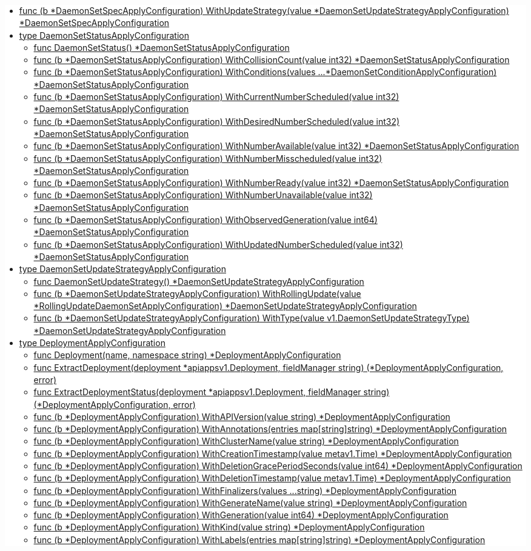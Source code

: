   - [func (b *DaemonSetSpecApplyConfiguration) WithUpdateStrategy(value *DaemonSetUpdateStrategyApplyConfiguration) *DaemonSetSpecApplyConfiguration](<#func-daemonsetspecapplyconfiguration-withupdatestrategy>)
- [type DaemonSetStatusApplyConfiguration](<#type-daemonsetstatusapplyconfiguration>)
  - [func DaemonSetStatus() *DaemonSetStatusApplyConfiguration](<#func-daemonsetstatus>)
  - [func (b *DaemonSetStatusApplyConfiguration) WithCollisionCount(value int32) *DaemonSetStatusApplyConfiguration](<#func-daemonsetstatusapplyconfiguration-withcollisioncount>)
  - [func (b *DaemonSetStatusApplyConfiguration) WithConditions(values ...*DaemonSetConditionApplyConfiguration) *DaemonSetStatusApplyConfiguration](<#func-daemonsetstatusapplyconfiguration-withconditions>)
  - [func (b *DaemonSetStatusApplyConfiguration) WithCurrentNumberScheduled(value int32) *DaemonSetStatusApplyConfiguration](<#func-daemonsetstatusapplyconfiguration-withcurrentnumberscheduled>)
  - [func (b *DaemonSetStatusApplyConfiguration) WithDesiredNumberScheduled(value int32) *DaemonSetStatusApplyConfiguration](<#func-daemonsetstatusapplyconfiguration-withdesirednumberscheduled>)
  - [func (b *DaemonSetStatusApplyConfiguration) WithNumberAvailable(value int32) *DaemonSetStatusApplyConfiguration](<#func-daemonsetstatusapplyconfiguration-withnumberavailable>)
  - [func (b *DaemonSetStatusApplyConfiguration) WithNumberMisscheduled(value int32) *DaemonSetStatusApplyConfiguration](<#func-daemonsetstatusapplyconfiguration-withnumbermisscheduled>)
  - [func (b *DaemonSetStatusApplyConfiguration) WithNumberReady(value int32) *DaemonSetStatusApplyConfiguration](<#func-daemonsetstatusapplyconfiguration-withnumberready>)
  - [func (b *DaemonSetStatusApplyConfiguration) WithNumberUnavailable(value int32) *DaemonSetStatusApplyConfiguration](<#func-daemonsetstatusapplyconfiguration-withnumberunavailable>)
  - [func (b *DaemonSetStatusApplyConfiguration) WithObservedGeneration(value int64) *DaemonSetStatusApplyConfiguration](<#func-daemonsetstatusapplyconfiguration-withobservedgeneration>)
  - [func (b *DaemonSetStatusApplyConfiguration) WithUpdatedNumberScheduled(value int32) *DaemonSetStatusApplyConfiguration](<#func-daemonsetstatusapplyconfiguration-withupdatednumberscheduled>)
- [type DaemonSetUpdateStrategyApplyConfiguration](<#type-daemonsetupdatestrategyapplyconfiguration>)
  - [func DaemonSetUpdateStrategy() *DaemonSetUpdateStrategyApplyConfiguration](<#func-daemonsetupdatestrategy>)
  - [func (b *DaemonSetUpdateStrategyApplyConfiguration) WithRollingUpdate(value *RollingUpdateDaemonSetApplyConfiguration) *DaemonSetUpdateStrategyApplyConfiguration](<#func-daemonsetupdatestrategyapplyconfiguration-withrollingupdate>)
  - [func (b *DaemonSetUpdateStrategyApplyConfiguration) WithType(value v1.DaemonSetUpdateStrategyType) *DaemonSetUpdateStrategyApplyConfiguration](<#func-daemonsetupdatestrategyapplyconfiguration-withtype>)
- [type DeploymentApplyConfiguration](<#type-deploymentapplyconfiguration>)
  - [func Deployment(name, namespace string) *DeploymentApplyConfiguration](<#func-deployment>)
  - [func ExtractDeployment(deployment *apiappsv1.Deployment, fieldManager string) (*DeploymentApplyConfiguration, error)](<#func-extractdeployment>)
  - [func ExtractDeploymentStatus(deployment *apiappsv1.Deployment, fieldManager string) (*DeploymentApplyConfiguration, error)](<#func-extractdeploymentstatus>)
  - [func (b *DeploymentApplyConfiguration) WithAPIVersion(value string) *DeploymentApplyConfiguration](<#func-deploymentapplyconfiguration-withapiversion>)
  - [func (b *DeploymentApplyConfiguration) WithAnnotations(entries map[string]string) *DeploymentApplyConfiguration](<#func-deploymentapplyconfiguration-withannotations>)
  - [func (b *DeploymentApplyConfiguration) WithClusterName(value string) *DeploymentApplyConfiguration](<#func-deploymentapplyconfiguration-withclustername>)
  - [func (b *DeploymentApplyConfiguration) WithCreationTimestamp(value metav1.Time) *DeploymentApplyConfiguration](<#func-deploymentapplyconfiguration-withcreationtimestamp>)
  - [func (b *DeploymentApplyConfiguration) WithDeletionGracePeriodSeconds(value int64) *DeploymentApplyConfiguration](<#func-deploymentapplyconfiguration-withdeletiongraceperiodseconds>)
  - [func (b *DeploymentApplyConfiguration) WithDeletionTimestamp(value metav1.Time) *DeploymentApplyConfiguration](<#func-deploymentapplyconfiguration-withdeletiontimestamp>)
  - [func (b *DeploymentApplyConfiguration) WithFinalizers(values ...string) *DeploymentApplyConfiguration](<#func-deploymentapplyconfiguration-withfinalizers>)
  - [func (b *DeploymentApplyConfiguration) WithGenerateName(value string) *DeploymentApplyConfiguration](<#func-deploymentapplyconfiguration-withgeneratename>)
  - [func (b *DeploymentApplyConfiguration) WithGeneration(value int64) *DeploymentApplyConfiguration](<#func-deploymentapplyconfiguration-withgeneration>)
  - [func (b *DeploymentApplyConfiguration) WithKind(value string) *DeploymentApplyConfiguration](<#func-deploymentapplyconfiguration-withkind>)
  - [func (b *DeploymentApplyConfiguration) WithLabels(entries map[string]string) *DeploymentApplyConfiguration](<#func-deploymentapplyconfiguration-withlabels>)